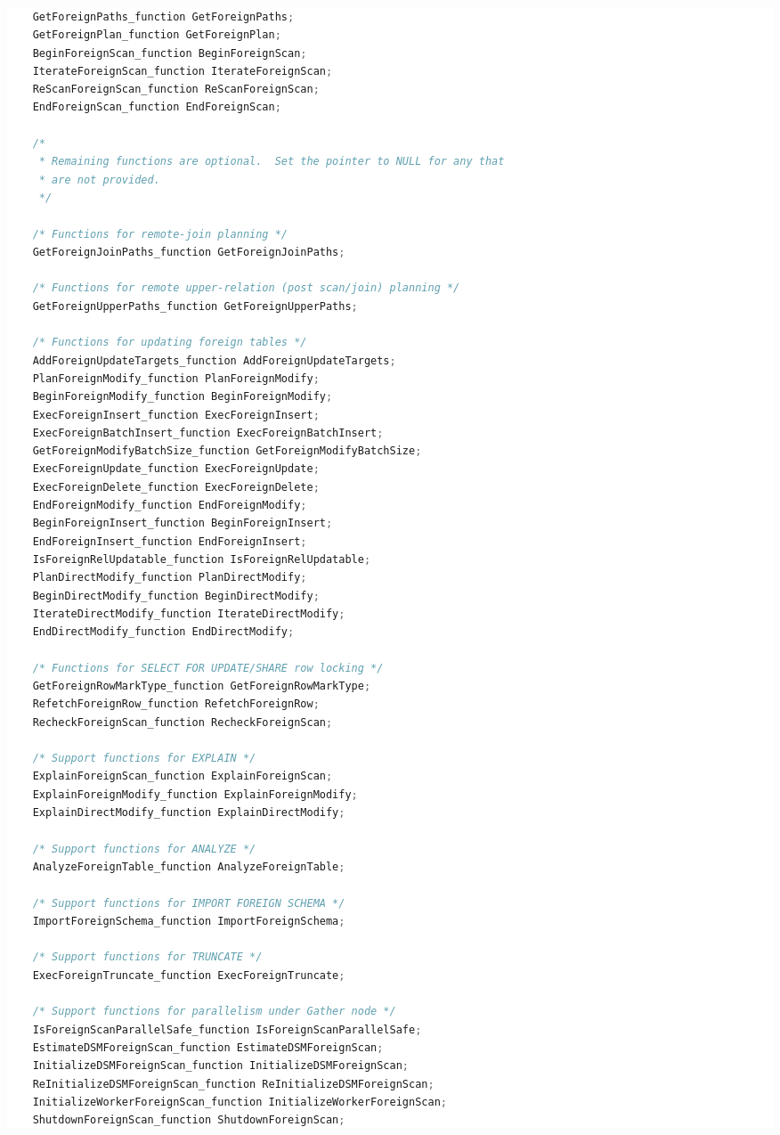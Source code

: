 ```c
    GetForeignPaths_function GetForeignPaths;
    GetForeignPlan_function GetForeignPlan;
    BeginForeignScan_function BeginForeignScan;
    IterateForeignScan_function IterateForeignScan;
    ReScanForeignScan_function ReScanForeignScan;
    EndForeignScan_function EndForeignScan;

    /*
     * Remaining functions are optional.  Set the pointer to NULL for any that
     * are not provided.
     */

    /* Functions for remote-join planning */
    GetForeignJoinPaths_function GetForeignJoinPaths;

    /* Functions for remote upper-relation (post scan/join) planning */
    GetForeignUpperPaths_function GetForeignUpperPaths;

    /* Functions for updating foreign tables */
    AddForeignUpdateTargets_function AddForeignUpdateTargets;
    PlanForeignModify_function PlanForeignModify;
    BeginForeignModify_function BeginForeignModify;
    ExecForeignInsert_function ExecForeignInsert;
    ExecForeignBatchInsert_function ExecForeignBatchInsert;
    GetForeignModifyBatchSize_function GetForeignModifyBatchSize;
    ExecForeignUpdate_function ExecForeignUpdate;
    ExecForeignDelete_function ExecForeignDelete;
    EndForeignModify_function EndForeignModify;
    BeginForeignInsert_function BeginForeignInsert;
    EndForeignInsert_function EndForeignInsert;
    IsForeignRelUpdatable_function IsForeignRelUpdatable;
    PlanDirectModify_function PlanDirectModify;
    BeginDirectModify_function BeginDirectModify;
    IterateDirectModify_function IterateDirectModify;
    EndDirectModify_function EndDirectModify;

    /* Functions for SELECT FOR UPDATE/SHARE row locking */
    GetForeignRowMarkType_function GetForeignRowMarkType;
    RefetchForeignRow_function RefetchForeignRow;
    RecheckForeignScan_function RecheckForeignScan;

    /* Support functions for EXPLAIN */
    ExplainForeignScan_function ExplainForeignScan;
    ExplainForeignModify_function ExplainForeignModify;
    ExplainDirectModify_function ExplainDirectModify;

    /* Support functions for ANALYZE */
    AnalyzeForeignTable_function AnalyzeForeignTable;

    /* Support functions for IMPORT FOREIGN SCHEMA */
    ImportForeignSchema_function ImportForeignSchema;

    /* Support functions for TRUNCATE */
    ExecForeignTruncate_function ExecForeignTruncate;

    /* Support functions for parallelism under Gather node */
    IsForeignScanParallelSafe_function IsForeignScanParallelSafe;
    EstimateDSMForeignScan_function EstimateDSMForeignScan;
    InitializeDSMForeignScan_function InitializeDSMForeignScan;
    ReInitializeDSMForeignScan_function ReInitializeDSMForeignScan;
    InitializeWorkerForeignScan_function InitializeWorkerForeignScan;
    ShutdownForeignScan_function ShutdownForeignScan;

```